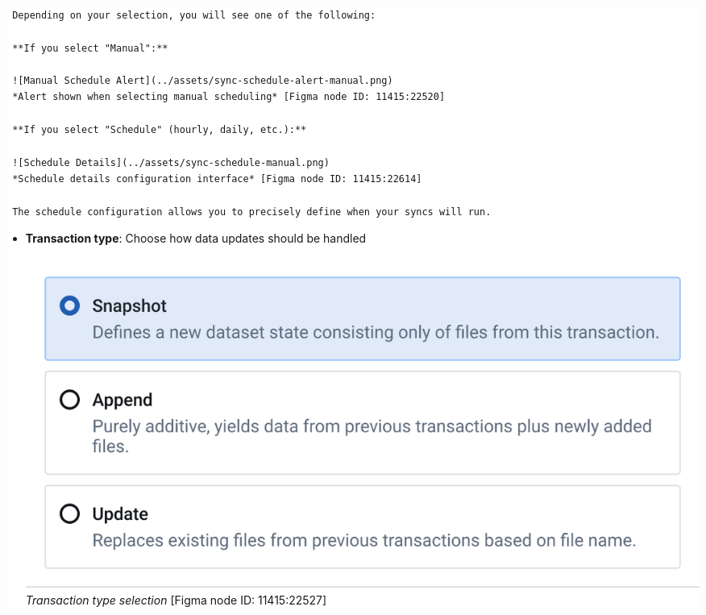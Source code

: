      Depending on your selection, you will see one of the following:
     
     **If you select "Manual":**
     
     ![Manual Schedule Alert](../assets/sync-schedule-alert-manual.png)
     *Alert shown when selecting manual scheduling* [Figma node ID: 11415:22520]
     
     **If you select "Schedule" (hourly, daily, etc.):**
     
     ![Schedule Details](../assets/sync-schedule-manual.png)
     *Schedule details configuration interface* [Figma node ID: 11415:22614]
     
     The schedule configuration allows you to precisely define when your syncs will run.
   
   - **Transaction type**: Choose how data updates should be handled
     
     ![Sync Transaction Type](../assets/sync-transaction-type.png)
     *Transaction type selection* [Figma node ID: 11415:22527]
     